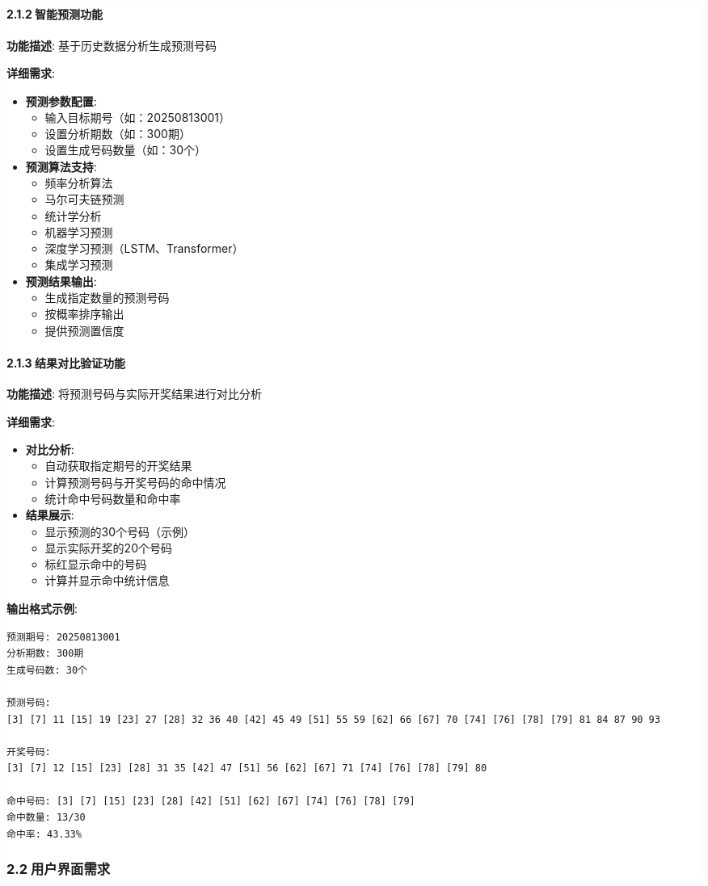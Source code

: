 #### 2.1.2 智能预测功能
**功能描述**: 基于历史数据分析生成预测号码

**详细需求**:
- **预测参数配置**:
  - 输入目标期号（如：20250813001）
  - 设置分析期数（如：300期）
  - 设置生成号码数量（如：30个）
- **预测算法支持**:
  - 频率分析算法
  - 马尔可夫链预测
  - 统计学分析
  - 机器学习预测
  - 深度学习预测（LSTM、Transformer）
  - 集成学习预测
- **预测结果输出**:
  - 生成指定数量的预测号码
  - 按概率排序输出
  - 提供预测置信度

#### 2.1.3 结果对比验证功能
**功能描述**: 将预测号码与实际开奖结果进行对比分析

**详细需求**:
- **对比分析**:
  - 自动获取指定期号的开奖结果
  - 计算预测号码与开奖号码的命中情况
  - 统计命中号码数量和命中率
- **结果展示**:
  - 显示预测的30个号码（示例）
  - 显示实际开奖的20个号码
  - 标红显示命中的号码
  - 计算并显示命中统计信息

**输出格式示例**:
```
预测期号: 20250813001
分析期数: 300期
生成号码数: 30个

预测号码: 
[3] [7] 11 [15] 19 [23] 27 [28] 32 36 40 [42] 45 49 [51] 55 59 [62] 66 [67] 70 [74] [76] [78] [79] 81 84 87 90 93

开奖号码:
[3] [7] 12 [15] [23] [28] 31 35 [42] 47 [51] 56 [62] [67] 71 [74] [76] [78] [79] 80

命中号码: [3] [7] [15] [23] [28] [42] [51] [62] [67] [74] [76] [78] [79]
命中数量: 13/30
命中率: 43.33%
```

### 2.2 用户界面需求
